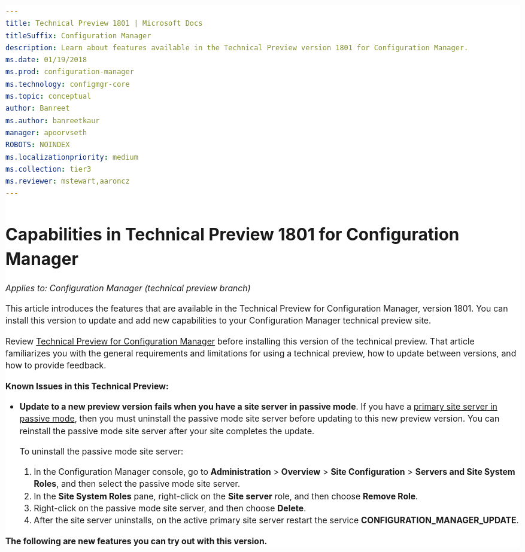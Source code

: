 ```yaml
---
title: Technical Preview 1801 | Microsoft Docs
titleSuffix: Configuration Manager
description: Learn about features available in the Technical Preview version 1801 for Configuration Manager.
ms.date: 01/19/2018
ms.prod: configuration-manager
ms.technology: configmgr-core
ms.topic: conceptual
author: Banreet
ms.author: banreetkaur
manager: apoorvseth
ROBOTS: NOINDEX
ms.localizationpriority: medium
ms.collection: tier3
ms.reviewer: mstewart,aaroncz 
---
```

# Capabilities in Technical Preview 1801 for Configuration Manager

*Applies to: Configuration Manager (technical preview branch)*

This article introduces the features that are available in the Technical Preview for Configuration Manager, version 1801. You can install this version to update and add new capabilities to your Configuration Manager technical preview site. 

Review [Technical Preview for Configuration Manager](technical-preview.md) before installing this version of the technical preview. That article familiarizes you with the general requirements and limitations for using a technical preview, how to update between versions, and how to provide feedback.     



**Known Issues in this Technical Preview:**
- **Update to a new preview version fails when you have a site server in passive mode**. If you have a [primary site server in passive mode](capabilities-in-technical-preview-1706.md#site-server-role-high-availability), then you must uninstall the passive mode site server before updating to this new preview version. You can reinstall the passive mode site server after your site completes the update.

  To uninstall the passive mode site server:
  1. In the Configuration Manager console, go to **Administration** > **Overview** > **Site Configuration** > **Servers and Site System Roles**, and then select the passive mode site server.
  2. In the **Site System Roles** pane, right-click on the **Site server** role, and then choose **Remove Role**.
  3. Right-click on the passive mode site server, and then choose **Delete**.
  4. After the site server uninstalls, on the active primary site server restart the service **CONFIGURATION_MANAGER_UPDATE**.
  


**The following are new features you can try out with this version.**  

